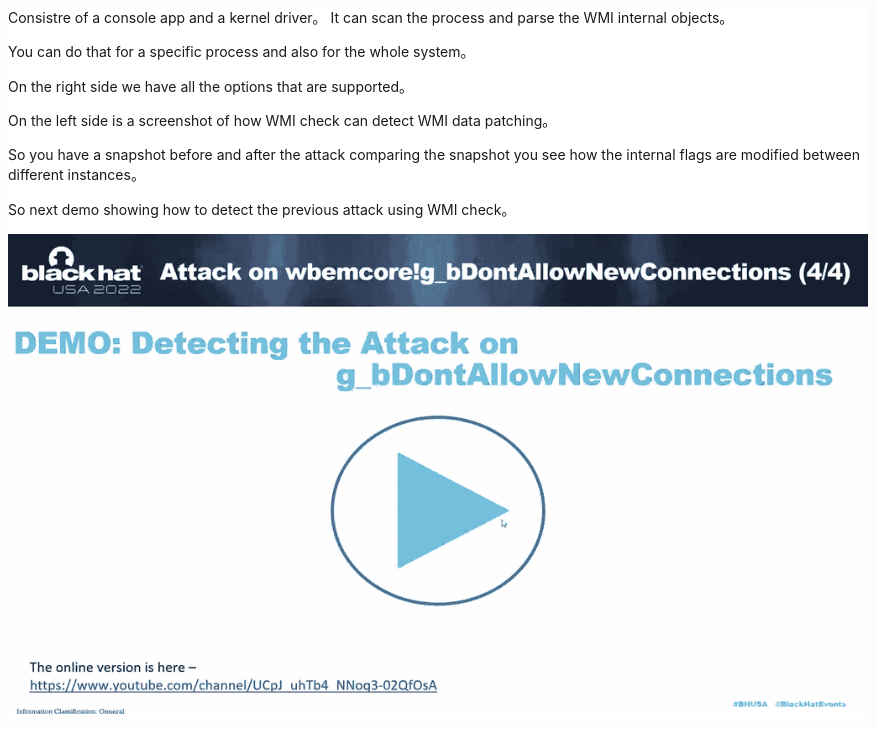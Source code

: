  Consistre of a console app and a kernel driver。 It can scan the process and parse the WMI internal objects。

 You can do that for a specific process and also for the whole system。

 On the right side we have all the options that are supported。

 On the left side is a screenshot of how WMI check can detect WMI data patching。

 So you have a snapshot before and after the attack comparing the snapshot you see how the internal flags are modified between different instances。

 So next demo showing how to detect the previous attack using WMI check。



![](img/1a017bc136190fbb202c3486a49d0dc4_60.png)

